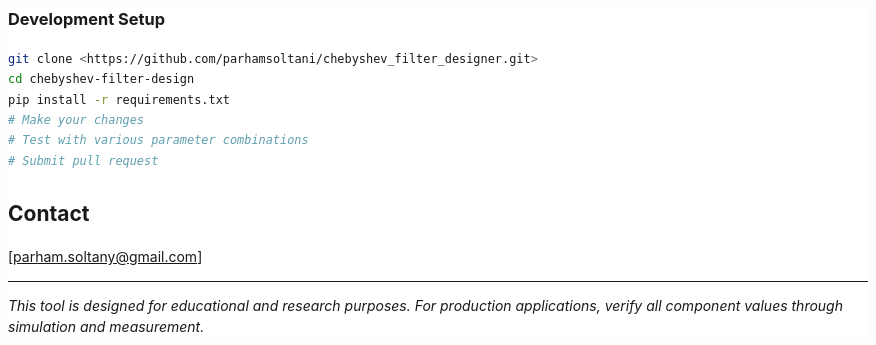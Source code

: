 ### Development Setup
```bash
git clone <https://github.com/parhamsoltani/chebyshev_filter_designer.git>
cd chebyshev-filter-design
pip install -r requirements.txt
# Make your changes
# Test with various parameter combinations
# Submit pull request
```

## Contact

[parham.soltany@gmail.com]

---

*This tool is designed for educational and research purposes. For production applications, verify all component values through simulation and measurement.*
